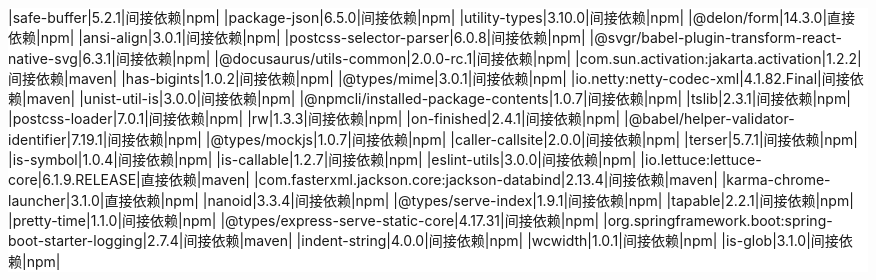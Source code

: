 |safe-buffer|5.2.1|间接依赖|npm|
|package-json|6.5.0|间接依赖|npm|
|utility-types|3.10.0|间接依赖|npm|
|@delon/form|14.3.0|直接依赖|npm|
|ansi-align|3.0.1|间接依赖|npm|
|postcss-selector-parser|6.0.8|间接依赖|npm|
|@svgr/babel-plugin-transform-react-native-svg|6.3.1|间接依赖|npm|
|@docusaurus/utils-common|2.0.0-rc.1|间接依赖|npm|
|com.sun.activation:jakarta.activation|1.2.2|间接依赖|maven|
|has-bigints|1.0.2|间接依赖|npm|
|@types/mime|3.0.1|间接依赖|npm|
|io.netty:netty-codec-xml|4.1.82.Final|间接依赖|maven|
|unist-util-is|3.0.0|间接依赖|npm|
|@npmcli/installed-package-contents|1.0.7|间接依赖|npm|
|tslib|2.3.1|间接依赖|npm|
|postcss-loader|7.0.1|间接依赖|npm|
|rw|1.3.3|间接依赖|npm|
|on-finished|2.4.1|间接依赖|npm|
|@babel/helper-validator-identifier|7.19.1|间接依赖|npm|
|@types/mockjs|1.0.7|间接依赖|npm|
|caller-callsite|2.0.0|间接依赖|npm|
|terser|5.7.1|间接依赖|npm|
|is-symbol|1.0.4|间接依赖|npm|
|is-callable|1.2.7|间接依赖|npm|
|eslint-utils|3.0.0|间接依赖|npm|
|io.lettuce:lettuce-core|6.1.9.RELEASE|直接依赖|maven|
|com.fasterxml.jackson.core:jackson-databind|2.13.4|间接依赖|maven|
|karma-chrome-launcher|3.1.0|直接依赖|npm|
|nanoid|3.3.4|间接依赖|npm|
|@types/serve-index|1.9.1|间接依赖|npm|
|tapable|2.2.1|间接依赖|npm|
|pretty-time|1.1.0|间接依赖|npm|
|@types/express-serve-static-core|4.17.31|间接依赖|npm|
|org.springframework.boot:spring-boot-starter-logging|2.7.4|间接依赖|maven|
|indent-string|4.0.0|间接依赖|npm|
|wcwidth|1.0.1|间接依赖|npm|
|is-glob|3.1.0|间接依赖|npm|